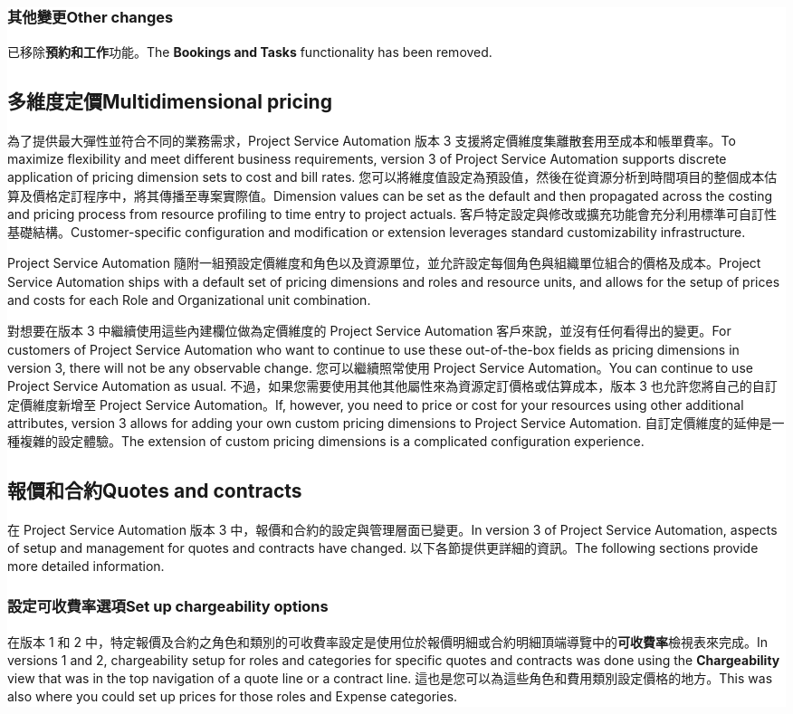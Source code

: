 ### <a name="other-changes"></a><span data-ttu-id="120af-312">其他變更</span><span class="sxs-lookup"><span data-stu-id="120af-312">Other changes</span></span> 
<span data-ttu-id="120af-313">已移除**預約和工作**功能。</span><span class="sxs-lookup"><span data-stu-id="120af-313">The **Bookings and Tasks** functionality has been removed.</span></span> 

## <a name="multidimensional-pricing"></a><span data-ttu-id="120af-314">多維度定價</span><span class="sxs-lookup"><span data-stu-id="120af-314">Multidimensional pricing</span></span>
<span data-ttu-id="120af-315">為了提供最大彈性並符合不同的業務需求，Project Service Automation 版本 3 支援將定價維度集離散套用至成本和帳單費率。</span><span class="sxs-lookup"><span data-stu-id="120af-315">To maximize flexibility and meet different business requirements, version 3 of Project Service Automation supports discrete application of pricing dimension sets to cost and bill rates.</span></span> <span data-ttu-id="120af-316">您可以將維度值設定為預設值，然後在從資源分析到時間項目的整個成本估算及價格定訂程序中，將其傳播至專案實際值。</span><span class="sxs-lookup"><span data-stu-id="120af-316">Dimension values can be set as the default and then propagated across the costing and pricing process from resource profiling to time entry to project actuals.</span></span> <span data-ttu-id="120af-317">客戶特定設定與修改或擴充功能會充分利用標準可自訂性基礎結構。</span><span class="sxs-lookup"><span data-stu-id="120af-317">Customer-specific configuration and modification or extension leverages standard customizability infrastructure.</span></span>

<span data-ttu-id="120af-318">Project Service Automation 隨附一組預設定價維度和角色以及資源單位，並允許設定每個角色與組織單位組合的價格及成本。</span><span class="sxs-lookup"><span data-stu-id="120af-318">Project Service Automation ships with a default set of pricing dimensions and roles and resource units, and allows for the setup of prices and costs for each Role and Organizational unit combination.</span></span>

<span data-ttu-id="120af-319">對想要在版本 3 中繼續使用這些內建欄位做為定價維度的 Project Service Automation 客戶來說，並沒有任何看得出的變更。</span><span class="sxs-lookup"><span data-stu-id="120af-319">For customers of Project Service Automation who want to continue to use these out-of-the-box fields as pricing dimensions in version 3, there will not be any observable change.</span></span> <span data-ttu-id="120af-320">您可以繼續照常使用 Project Service Automation。</span><span class="sxs-lookup"><span data-stu-id="120af-320">You can continue to use Project Service Automation as usual.</span></span> <span data-ttu-id="120af-321">不過，如果您需要使用其他其他屬性來為資源定訂價格或估算成本，版本 3 也允許您將自己的自訂定價維度新增至 Project Service Automation。</span><span class="sxs-lookup"><span data-stu-id="120af-321">If, however, you need to price or cost for your resources using other additional attributes, version 3 allows for adding your own custom pricing dimensions to Project Service Automation.</span></span> <span data-ttu-id="120af-322">自訂定價維度的延伸是一種複雜的設定體驗。</span><span class="sxs-lookup"><span data-stu-id="120af-322">The extension of custom pricing dimensions is a complicated configuration experience.</span></span> 

## <a name="quotes-and-contracts"></a><span data-ttu-id="120af-323">報價和合約</span><span class="sxs-lookup"><span data-stu-id="120af-323">Quotes and contracts</span></span>
<span data-ttu-id="120af-324">在 Project Service Automation 版本 3 中，報價和合約的設定與管理層面已變更。</span><span class="sxs-lookup"><span data-stu-id="120af-324">In version 3 of Project Service Automation, aspects of setup and management for quotes and contracts have changed.</span></span> <span data-ttu-id="120af-325">以下各節提供更詳細的資訊。</span><span class="sxs-lookup"><span data-stu-id="120af-325">The following sections provide more detailed information.</span></span>

### <a name="set-up-chargeability-options"></a><span data-ttu-id="120af-326">設定可收費率選項</span><span class="sxs-lookup"><span data-stu-id="120af-326">Set up chargeability options</span></span>
<span data-ttu-id="120af-327">在版本 1 和 2 中，特定報價及合約之角色和類別的可收費率設定是使用位於報價明細或合約明細頂端導覽中的**可收費率**檢視表來完成。</span><span class="sxs-lookup"><span data-stu-id="120af-327">In versions 1 and 2, chargeability setup for roles and categories for specific quotes and contracts was done using the **Chargeability** view that was in the top navigation of a quote line or a contract line.</span></span> <span data-ttu-id="120af-328">這也是您可以為這些角色和費用類別設定價格的地方。</span><span class="sxs-lookup"><span data-stu-id="120af-328">This was also where you could set up prices for those roles and Expense categories.</span></span>
